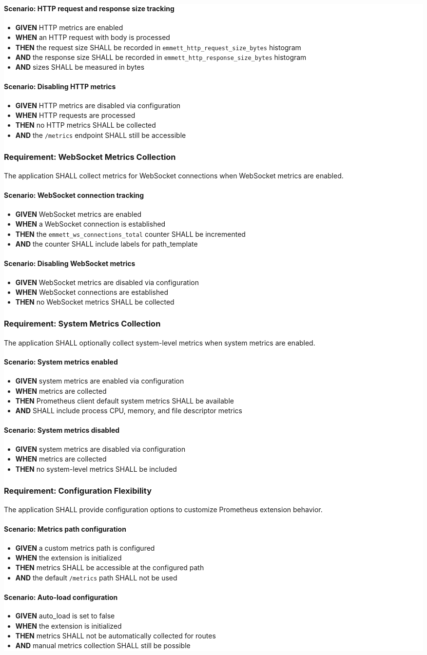 #### Scenario: HTTP request and response size tracking
- **GIVEN** HTTP metrics are enabled
- **WHEN** an HTTP request with body is processed
- **THEN** the request size SHALL be recorded in `emmett_http_request_size_bytes` histogram
- **AND** the response size SHALL be recorded in `emmett_http_response_size_bytes` histogram
- **AND** sizes SHALL be measured in bytes

#### Scenario: Disabling HTTP metrics
- **GIVEN** HTTP metrics are disabled via configuration
- **WHEN** HTTP requests are processed
- **THEN** no HTTP metrics SHALL be collected
- **AND** the `/metrics` endpoint SHALL still be accessible

### Requirement: WebSocket Metrics Collection
The application SHALL collect metrics for WebSocket connections when WebSocket metrics are enabled.

#### Scenario: WebSocket connection tracking
- **GIVEN** WebSocket metrics are enabled
- **WHEN** a WebSocket connection is established
- **THEN** the `emmett_ws_connections_total` counter SHALL be incremented
- **AND** the counter SHALL include labels for path_template

#### Scenario: Disabling WebSocket metrics
- **GIVEN** WebSocket metrics are disabled via configuration
- **WHEN** WebSocket connections are established
- **THEN** no WebSocket metrics SHALL be collected

### Requirement: System Metrics Collection
The application SHALL optionally collect system-level metrics when system metrics are enabled.

#### Scenario: System metrics enabled
- **GIVEN** system metrics are enabled via configuration
- **WHEN** metrics are collected
- **THEN** Prometheus client default system metrics SHALL be available
- **AND** SHALL include process CPU, memory, and file descriptor metrics

#### Scenario: System metrics disabled
- **GIVEN** system metrics are disabled via configuration
- **WHEN** metrics are collected
- **THEN** no system-level metrics SHALL be included

### Requirement: Configuration Flexibility
The application SHALL provide configuration options to customize Prometheus extension behavior.

#### Scenario: Metrics path configuration
- **GIVEN** a custom metrics path is configured
- **WHEN** the extension is initialized
- **THEN** metrics SHALL be accessible at the configured path
- **AND** the default `/metrics` path SHALL not be used

#### Scenario: Auto-load configuration
- **GIVEN** auto_load is set to false
- **WHEN** the extension is initialized
- **THEN** metrics SHALL not be automatically collected for routes
- **AND** manual metrics collection SHALL still be possible
